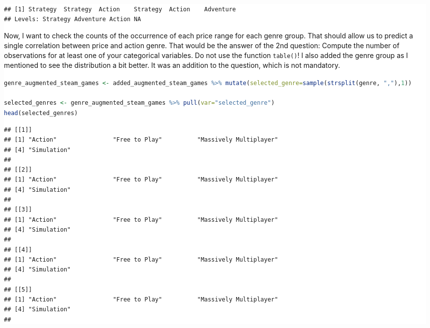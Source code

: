     ## [1] Strategy  Strategy  Action    Strategy  Action    Adventure
    ## Levels: Strategy Adventure Action NA

Now, I want to check the counts of the occurrence of each price range
for each genre group. That should allow us to predict a single
correlation between price and action genre. That would be the answer of
the 2nd question: Compute the number of observations for at least one of
your categorical variables. Do not use the function `table()`! I also
added the genre group as I mentioned to see the distribution a bit
better. It was an addition to the question, which is not mandatory.

``` r
genre_augmented_steam_games <- added_augmented_steam_games %>% mutate(selected_genre=sample(strsplit(genre, ","),1))

selected_genres <- genre_augmented_steam_games %>% pull(var="selected_genre")
head(selected_genres)
```

    ## [[1]]
    ## [1] "Action"                "Free to Play"          "Massively Multiplayer"
    ## [4] "Simulation"           
    ## 
    ## [[2]]
    ## [1] "Action"                "Free to Play"          "Massively Multiplayer"
    ## [4] "Simulation"           
    ## 
    ## [[3]]
    ## [1] "Action"                "Free to Play"          "Massively Multiplayer"
    ## [4] "Simulation"           
    ## 
    ## [[4]]
    ## [1] "Action"                "Free to Play"          "Massively Multiplayer"
    ## [4] "Simulation"           
    ## 
    ## [[5]]
    ## [1] "Action"                "Free to Play"          "Massively Multiplayer"
    ## [4] "Simulation"           
    ## 